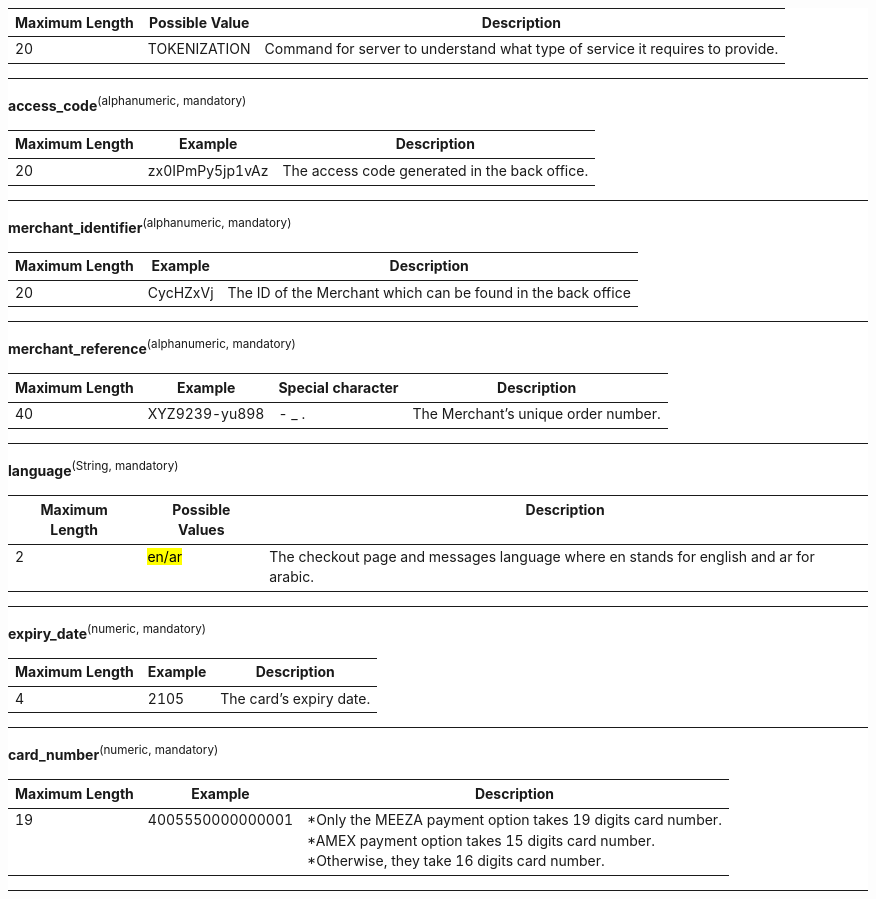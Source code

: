 | Maximum Length | Possible Value | Description                                                  |
| -------------- | -------------- | ------------------------------------------------------------ |
| 20             | TOKENIZATION   | Command for server to understand what type of service it requires to provide. |

------

**access_code**<sup>(alphanumeric, mandatory)</sup>

| Maximum Length | Example         | Description                                   |
| -------------- | --------------- | --------------------------------------------- |
| 20             | zx0IPmPy5jp1vAz | The access code generated in the back office. |

------

**merchant_identifier**<sup>(alphanumeric, mandatory)</sup>

| Maximum Length | Example  | Description                                                  |
| -------------- | -------- | ------------------------------------------------------------ |
| 20             | CycHZxVj | The ID of the Merchant which can be found in the back office |

------

**merchant_reference**<sup>(alphanumeric, mandatory)</sup>

| Maximum Length | Example       | Special character | Description                         |
| -------------- | ------------- | ----------------- | ----------------------------------- |
| 40             | XYZ9239-yu898 | \- _ .            | The Merchant’s unique order number. |

------

**language**<sup>(String, mandatory)</sup>

| Maximum Length | Possible Values    | Description                                                  |
| -------------- | ------------------ | ------------------------------------------------------------ |
| 2              | <mark>en/ar</mark> | The checkout page and messages language where en stands for english and ar for arabic. |

------

**expiry_date**<sup>(numeric, mandatory)</sup>

| Maximum Length | Example | Description             |
| -------------- | ------- | ----------------------- |
| 4              | 2105    | The card’s expiry date. |

------

**card_number**<sup>(numeric, mandatory)</sup>

| Maximum Length | Example          | Description                                                  |
| -------------- | ---------------- | ------------------------------------------------------------ |
| 19             | 4005550000000001 | *Only the MEEZA payment option takes 19 digits card number.<br/>*AMEX payment option takes 15 digits card number.<br/>*Otherwise, they take 16 digits card number. |

------
